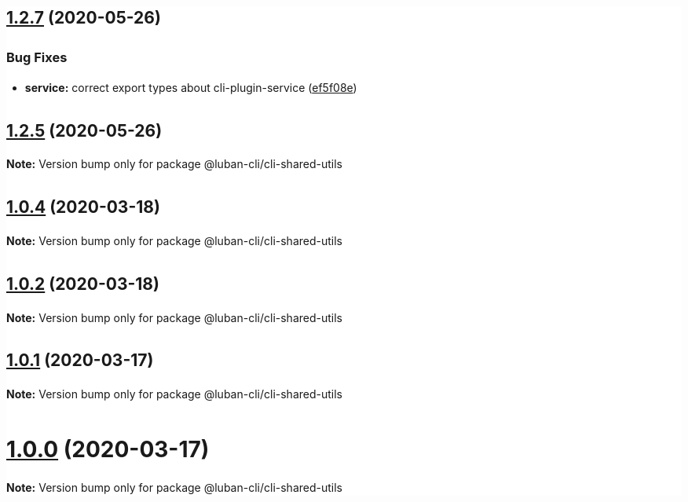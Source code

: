 



## [1.2.7](https://github.com/leapFE/luban/compare/v1.2.6...v1.2.7) (2020-05-26)


### Bug Fixes

* **service:** correct export types about cli-plugin-service ([ef5f08e](https://github.com/leapFE/luban/commit/ef5f08e59d653c955b19c7d381e618c8f39e39b7))





## [1.2.5](https://github.com/leapFE/luban/compare/v1.2.4...v1.2.5) (2020-05-26)

**Note:** Version bump only for package @luban-cli/cli-shared-utils





## [1.0.4](https://github.com/leapFE/luban/compare/v1.0.3...v1.0.4) (2020-03-18)

**Note:** Version bump only for package @luban-cli/cli-shared-utils





## [1.0.2](https://github.com/leapFE/luban/compare/v1.0.1...v1.0.2) (2020-03-18)

**Note:** Version bump only for package @luban-cli/cli-shared-utils





## [1.0.1](https://github.com/leapFE/luban/compare/v1.0.0...v1.0.1) (2020-03-17)

**Note:** Version bump only for package @luban-cli/cli-shared-utils





# [1.0.0](https://github.com/leapFE/luban/compare/v0.0.19...v1.0.0) (2020-03-17)

**Note:** Version bump only for package @luban-cli/cli-shared-utils




